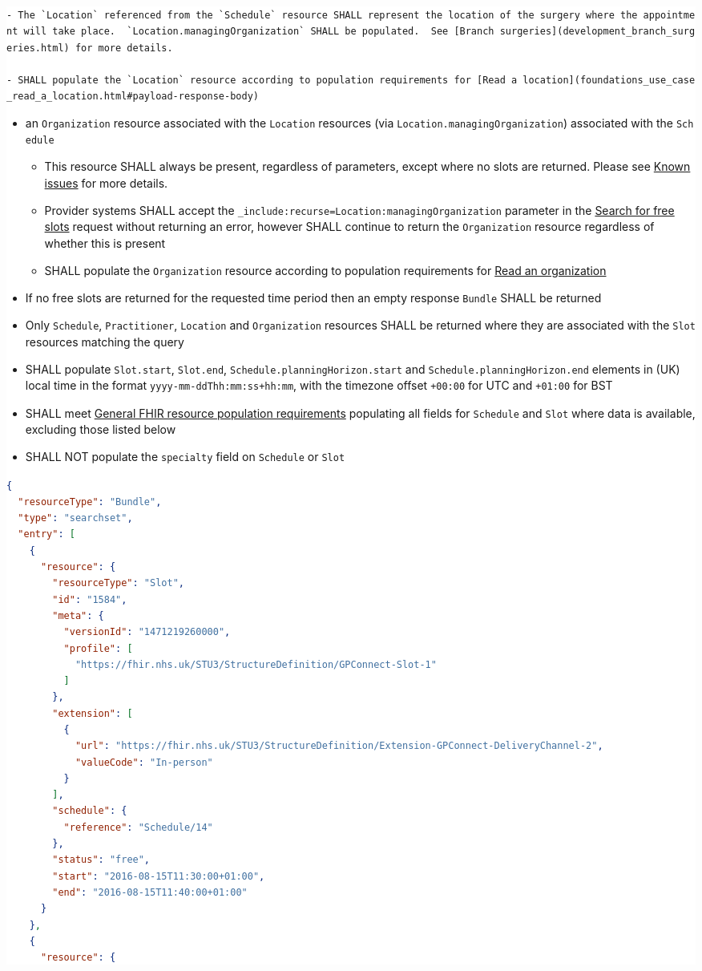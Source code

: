     - The `Location` referenced from the `Schedule` resource SHALL represent the location of the surgery where the appointment will take place.  `Location.managingOrganization` SHALL be populated.  See [Branch surgeries](development_branch_surgeries.html) for more details.

    - SHALL populate the `Location` resource according to population requirements for [Read a location](foundations_use_case_read_a_location.html#payload-response-body)

  - an `Organization` resource associated with the `Location` resources (via `Location.managingOrganization`) associated with the `Schedule`

    - This resource SHALL always be present, regardless of parameters, except where no slots are returned.  Please see [Known issues](appointments_known_issues.html) for more details.

    - Provider systems SHALL accept the `_include:recurse=Location:managingOrganization` parameter in the [Search for free slots](appointments_use_case_search_for_free_slots.html) request without returning an error, however SHALL continue to return the `Organization` resource regardless of whether this is present

    - SHALL populate the `Organization` resource according to population requirements for [Read an organization](foundations_use_case_read_an_organisation.html#payload-response-body)

- If no free slots are returned for the requested time period then an empty response `Bundle` SHALL be returned

- Only `Schedule`, `Practitioner`, `Location` and `Organization` resources SHALL be returned where they are associated with the `Slot` resources matching the query

- SHALL populate `Slot.start`, `Slot.end`, `Schedule.planningHorizon.start` and `Schedule.planningHorizon.end` elements in (UK) local time in the format `yyyy-mm-ddThh:mm:ss+hh:mm`, with the timezone offset `+00:00` for UTC and `+01:00` for BST

- SHALL meet [General FHIR resource population requirements](development_fhir_resource_guidance.html#general-fhir-resource-population-requirements) populating all fields for `Schedule` and `Slot` where data is available, excluding those listed below

- SHALL NOT populate the `specialty` field on `Schedule` or `Slot`  

```json
{
  "resourceType": "Bundle",
  "type": "searchset",
  "entry": [
    {
      "resource": {
        "resourceType": "Slot",
        "id": "1584",
        "meta": {
          "versionId": "1471219260000",
          "profile": [
            "https://fhir.nhs.uk/STU3/StructureDefinition/GPConnect-Slot-1"
          ]
        },
        "extension": [
          {
            "url": "https://fhir.nhs.uk/STU3/StructureDefinition/Extension-GPConnect-DeliveryChannel-2",
            "valueCode": "In-person"
          }
        ],
        "schedule": {
          "reference": "Schedule/14"
        },
        "status": "free",
        "start": "2016-08-15T11:30:00+01:00",
        "end": "2016-08-15T11:40:00+01:00"
      }
    },
    {
      "resource": {
```